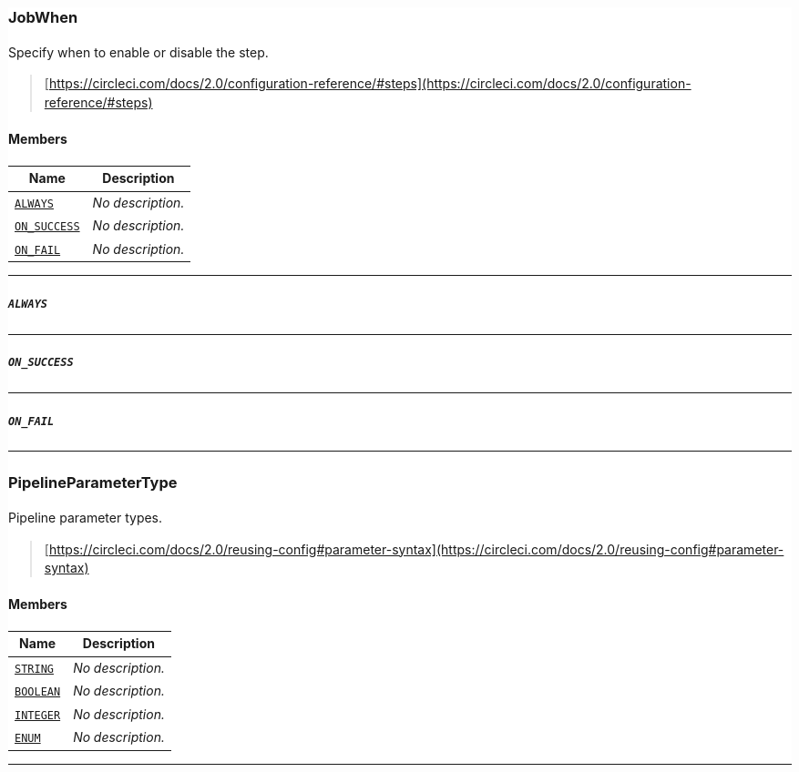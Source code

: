 
### JobWhen <a name="JobWhen" id="projen.circleci.JobWhen"></a>

Specify when to enable or disable the step.

> [https://circleci.com/docs/2.0/configuration-reference/#steps](https://circleci.com/docs/2.0/configuration-reference/#steps)

#### Members <a name="Members" id="Members"></a>

| **Name** | **Description** |
| --- | --- |
| <code><a href="#projen.circleci.JobWhen.ALWAYS">ALWAYS</a></code> | *No description.* |
| <code><a href="#projen.circleci.JobWhen.ON_SUCCESS">ON_SUCCESS</a></code> | *No description.* |
| <code><a href="#projen.circleci.JobWhen.ON_FAIL">ON_FAIL</a></code> | *No description.* |

---

##### `ALWAYS` <a name="ALWAYS" id="projen.circleci.JobWhen.ALWAYS"></a>

---


##### `ON_SUCCESS` <a name="ON_SUCCESS" id="projen.circleci.JobWhen.ON_SUCCESS"></a>

---


##### `ON_FAIL` <a name="ON_FAIL" id="projen.circleci.JobWhen.ON_FAIL"></a>

---


### PipelineParameterType <a name="PipelineParameterType" id="projen.circleci.PipelineParameterType"></a>

Pipeline parameter types.

> [https://circleci.com/docs/2.0/reusing-config#parameter-syntax](https://circleci.com/docs/2.0/reusing-config#parameter-syntax)

#### Members <a name="Members" id="Members"></a>

| **Name** | **Description** |
| --- | --- |
| <code><a href="#projen.circleci.PipelineParameterType.STRING">STRING</a></code> | *No description.* |
| <code><a href="#projen.circleci.PipelineParameterType.BOOLEAN">BOOLEAN</a></code> | *No description.* |
| <code><a href="#projen.circleci.PipelineParameterType.INTEGER">INTEGER</a></code> | *No description.* |
| <code><a href="#projen.circleci.PipelineParameterType.ENUM">ENUM</a></code> | *No description.* |

---